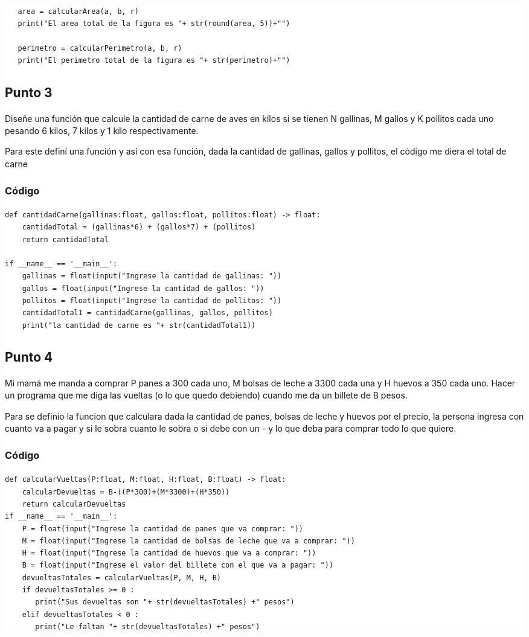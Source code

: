 ```
   area = calcularArea(a, b, r)
   print("El area total de la figura es "+ str(round(area, 5))+"")

   perimetro = calcularPerimetro(a, b, r)
   print("El perimetro total de la figura es "+ str(perimetro)+"")
```

## Punto 3

Diseñe una función que calcule la cantidad de carne de aves en kilos si se tienen N gallinas, M gallos y K pollitos cada uno pesando 6 kilos, 7 kilos y 1 kilo respectivamente.

Para este definí una función y así con esa función, dada la cantidad de gallinas, gallos y pollitos, el código me diera el total de carne

### Código
```
def cantidadCarne(gallinas:float, gallos:float, pollitos:float) -> float:
    cantidadTotal = (gallinas*6) + (gallos*7) + (pollitos)
    return cantidadTotal

if __name__ == '__main__':
    gallinas = float(input("Ingrese la cantidad de gallinas: "))
    gallos = float(input("Ingrese la cantidad de gallos: "))
    pollitos = float(input("Ingrese la cantidad de pollitos: "))
    cantidadTotal1 = cantidadCarne(gallinas, gallos, pollitos)
    print("la cantidad de carne es "+ str(cantidadTotal1))
```

## Punto 4

Mi mamá me manda a comprar P panes a 300 cada uno, M bolsas de leche a 3300 cada una y H huevos a 350 cada uno. Hacer un programa que me diga las vueltas (o lo que quedo debiendo) cuando me da un billete de B pesos.

Para se definio la funcion que calculara dada la cantidad de panes, bolsas de leche y huevos por el precio, la persona ingresa con cuanto va a pagar y si le sobra cuanto le sobra o si debe con un - y lo que deba para comprar todo lo que quiere.

### Código
```
def calcularVueltas(P:float, M:float, H:float, B:float) -> float:
    calcularDevueltas = B-((P*300)+(M*3300)+(H*350))
    return calcularDevueltas
if __name__ == '__main__':
    P = float(input("Ingrese la cantidad de panes que va comprar: "))
    M = float(input("Ingrese la cantidad de bolsas de leche que va a comprar: "))
    H = float(input("Ingrese la cantidad de huevos que va a comprar: "))
    B = float(input("Ingrese el valor del billete con el que va a pagar: "))
    devueltasTotales = calcularVueltas(P, M, H, B)
    if devueltasTotales >= 0 :
       print("Sus devueltas son "+ str(devueltasTotales) +" pesos")
    elif devueltasTotales < 0 :
       print("Le faltan "+ str(devueltasTotales) +" pesos")
```
